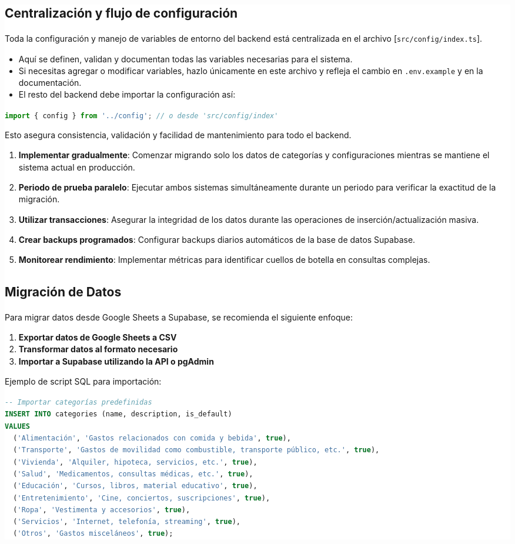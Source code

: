 
## Centralización y flujo de configuración

Toda la configuración y manejo de variables de entorno del backend está centralizada en el archivo [`src/config/index.ts`].

- Aquí se definen, validan y documentan todas las variables necesarias para el sistema.
- Si necesitas agregar o modificar variables, hazlo únicamente en este archivo y refleja el cambio en `.env.example` y en la documentación.
- El resto del backend debe importar la configuración así:

```typescript
import { config } from '../config'; // o desde 'src/config/index'
```

Esto asegura consistencia, validación y facilidad de mantenimiento para todo el backend.

1. **Implementar gradualmente**: Comenzar migrando solo los datos de categorías y configuraciones mientras se mantiene el sistema actual en producción.

2. **Periodo de prueba paralelo**: Ejecutar ambos sistemas simultáneamente durante un periodo para verificar la exactitud de la migración.

3. **Utilizar transacciones**: Asegurar la integridad de los datos durante las operaciones de inserción/actualización masiva.

4. **Crear backups programados**: Configurar backups diarios automáticos de la base de datos Supabase.

5. **Monitorear rendimiento**: Implementar métricas para identificar cuellos de botella en consultas complejas.

## Migración de Datos

Para migrar datos desde Google Sheets a Supabase, se recomienda el siguiente enfoque:

1. **Exportar datos de Google Sheets a CSV**
2. **Transformar datos al formato necesario**
3. **Importar a Supabase utilizando la API o pgAdmin**

Ejemplo de script SQL para importación:

```sql
-- Importar categorías predefinidas
INSERT INTO categories (name, description, is_default)
VALUES
  ('Alimentación', 'Gastos relacionados con comida y bebida', true),
  ('Transporte', 'Gastos de movilidad como combustible, transporte público, etc.', true),
  ('Vivienda', 'Alquiler, hipoteca, servicios, etc.', true),
  ('Salud', 'Medicamentos, consultas médicas, etc.', true),
  ('Educación', 'Cursos, libros, material educativo', true),
  ('Entretenimiento', 'Cine, conciertos, suscripciones', true),
  ('Ropa', 'Vestimenta y accesorios', true),
  ('Servicios', 'Internet, telefonía, streaming', true),
  ('Otros', 'Gastos misceláneos', true);
```
